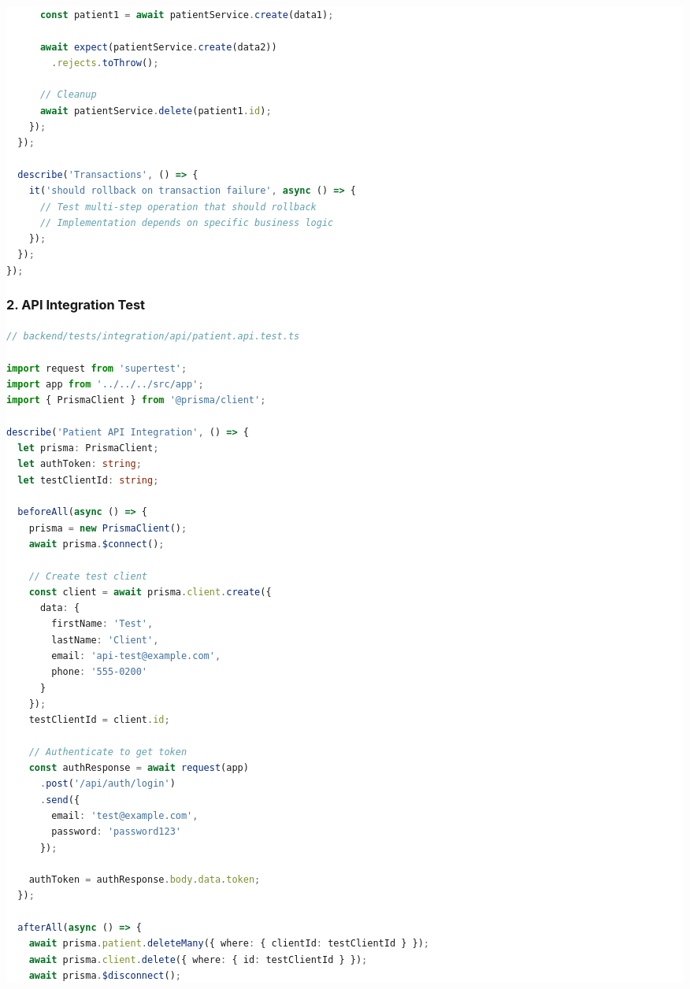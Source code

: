```typescript
      const patient1 = await patientService.create(data1);
      
      await expect(patientService.create(data2))
        .rejects.toThrow();

      // Cleanup
      await patientService.delete(patient1.id);
    });
  });

  describe('Transactions', () => {
    it('should rollback on transaction failure', async () => {
      // Test multi-step operation that should rollback
      // Implementation depends on specific business logic
    });
  });
});
```

### 2. API Integration Test

```typescript
// backend/tests/integration/api/patient.api.test.ts

import request from 'supertest';
import app from '../../../src/app';
import { PrismaClient } from '@prisma/client';

describe('Patient API Integration', () => {
  let prisma: PrismaClient;
  let authToken: string;
  let testClientId: string;

  beforeAll(async () => {
    prisma = new PrismaClient();
    await prisma.$connect();

    // Create test client
    const client = await prisma.client.create({
      data: {
        firstName: 'Test',
        lastName: 'Client',
        email: 'api-test@example.com',
        phone: '555-0200'
      }
    });
    testClientId = client.id;

    // Authenticate to get token
    const authResponse = await request(app)
      .post('/api/auth/login')
      .send({
        email: 'test@example.com',
        password: 'password123'
      });
    
    authToken = authResponse.body.data.token;
  });

  afterAll(async () => {
    await prisma.patient.deleteMany({ where: { clientId: testClientId } });
    await prisma.client.delete({ where: { id: testClientId } });
    await prisma.$disconnect();
```